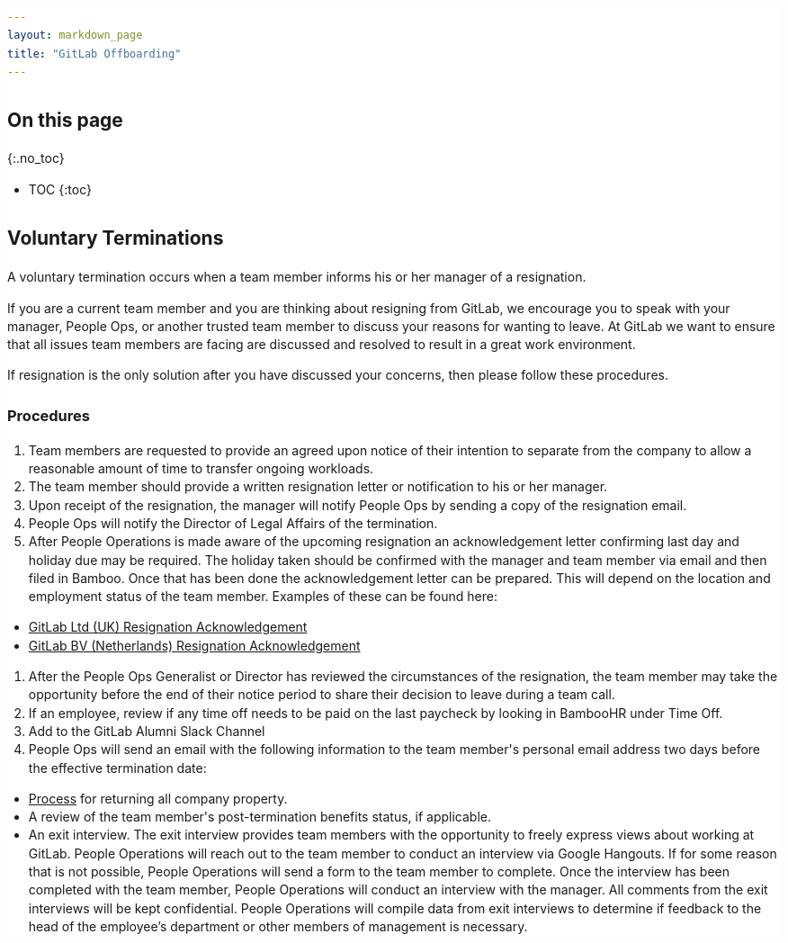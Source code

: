 ```yaml
---
layout: markdown_page
title: "GitLab Offboarding"
---
```


## On this page
{:.no_toc}

- TOC
{:toc}

## Voluntary Terminations

A voluntary termination occurs when a team member informs his or her manager of a resignation.

If you are a current team member and you are thinking about resigning from GitLab, we encourage you to speak with your manager, People Ops, or another trusted team member to discuss your reasons for wanting to leave. At GitLab we want to ensure that all issues team members are facing are discussed and resolved to result in a great work environment.

If resignation is the only solution after you have discussed your concerns, then please follow these procedures.

### Procedures

1. Team members are requested to provide an agreed upon notice of their intention to separate from the company to allow a reasonable amount of time to transfer ongoing workloads.
1. The team member should provide a written resignation letter or notification to his or her manager.
1. Upon receipt of the resignation, the manager will notify People Ops by sending a copy of the resignation email.
1. People Ops will notify the Director of Legal Affairs of the termination. 
1. After People Operations is made aware of the upcoming resignation an acknowledgement letter confirming last day and holiday due may be required. The holiday taken should be confirmed with the manager and team member via email and then filed in Bamboo. Once that has been done the acknowledgement letter can be prepared.  This will depend on the location and employment status of the team member. Examples of these can be found here:
 - [GitLab Ltd (UK) Resignation Acknowledgement](https://docs.google.com/document/d/1zV1qnZmjQaNZ3QUjrLOtod-FbboNCPmYdqCLIAc7aos/edit)
  - [GitLab BV (Netherlands) Resignation Acknowledgement](https://docs.google.com/document/d/1-9hCL2Xs5po4lZ19L2vrcmGxQIYRD-Emyci3F63kt0c/edit)
 1. After the People Ops Generalist or Director has reviewed the circumstances of the resignation, the team member may take the opportunity before the end of their notice period to share their decision to leave during a team call.
1. If an employee, review if any time off needs to be paid on the last paycheck by looking in BambooHR under Time Off.
1. Add to the GitLab Alumni Slack Channel
1. People Ops will send an email with the following information to the team member's personal email address two days before the effective termination date:
  * [Process](https://about.gitlab.com/handbook/offboarding/#returning-property) for returning all company property.
  * A review of the team member's post-termination benefits status, if applicable.
  * An exit interview. The exit interview provides team members with the opportunity to freely express views about working at GitLab. People Operations will reach out to the team member to conduct an interview via Google Hangouts. If for some reason that is not possible, People Operations will send a form to the team member to complete. Once the interview has been completed with the team member, People Operations will conduct an interview with the manager.  All comments from the exit interviews will be kept confidential. People Operations will compile data from exit interviews to determine if feedback to the head of the employee’s department or other members of management is necessary.
